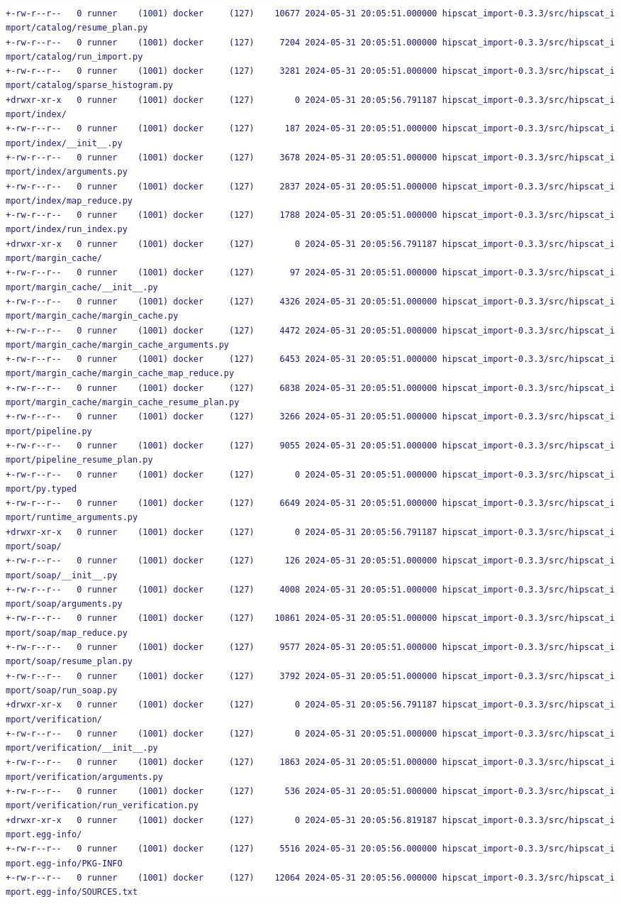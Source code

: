 ```diff
+-rw-r--r--   0 runner    (1001) docker     (127)    10677 2024-05-31 20:05:51.000000 hipscat_import-0.3.3/src/hipscat_import/catalog/resume_plan.py
+-rw-r--r--   0 runner    (1001) docker     (127)     7204 2024-05-31 20:05:51.000000 hipscat_import-0.3.3/src/hipscat_import/catalog/run_import.py
+-rw-r--r--   0 runner    (1001) docker     (127)     3281 2024-05-31 20:05:51.000000 hipscat_import-0.3.3/src/hipscat_import/catalog/sparse_histogram.py
+drwxr-xr-x   0 runner    (1001) docker     (127)        0 2024-05-31 20:05:56.791187 hipscat_import-0.3.3/src/hipscat_import/index/
+-rw-r--r--   0 runner    (1001) docker     (127)      187 2024-05-31 20:05:51.000000 hipscat_import-0.3.3/src/hipscat_import/index/__init__.py
+-rw-r--r--   0 runner    (1001) docker     (127)     3678 2024-05-31 20:05:51.000000 hipscat_import-0.3.3/src/hipscat_import/index/arguments.py
+-rw-r--r--   0 runner    (1001) docker     (127)     2837 2024-05-31 20:05:51.000000 hipscat_import-0.3.3/src/hipscat_import/index/map_reduce.py
+-rw-r--r--   0 runner    (1001) docker     (127)     1788 2024-05-31 20:05:51.000000 hipscat_import-0.3.3/src/hipscat_import/index/run_index.py
+drwxr-xr-x   0 runner    (1001) docker     (127)        0 2024-05-31 20:05:56.791187 hipscat_import-0.3.3/src/hipscat_import/margin_cache/
+-rw-r--r--   0 runner    (1001) docker     (127)       97 2024-05-31 20:05:51.000000 hipscat_import-0.3.3/src/hipscat_import/margin_cache/__init__.py
+-rw-r--r--   0 runner    (1001) docker     (127)     4326 2024-05-31 20:05:51.000000 hipscat_import-0.3.3/src/hipscat_import/margin_cache/margin_cache.py
+-rw-r--r--   0 runner    (1001) docker     (127)     4472 2024-05-31 20:05:51.000000 hipscat_import-0.3.3/src/hipscat_import/margin_cache/margin_cache_arguments.py
+-rw-r--r--   0 runner    (1001) docker     (127)     6453 2024-05-31 20:05:51.000000 hipscat_import-0.3.3/src/hipscat_import/margin_cache/margin_cache_map_reduce.py
+-rw-r--r--   0 runner    (1001) docker     (127)     6838 2024-05-31 20:05:51.000000 hipscat_import-0.3.3/src/hipscat_import/margin_cache/margin_cache_resume_plan.py
+-rw-r--r--   0 runner    (1001) docker     (127)     3266 2024-05-31 20:05:51.000000 hipscat_import-0.3.3/src/hipscat_import/pipeline.py
+-rw-r--r--   0 runner    (1001) docker     (127)     9055 2024-05-31 20:05:51.000000 hipscat_import-0.3.3/src/hipscat_import/pipeline_resume_plan.py
+-rw-r--r--   0 runner    (1001) docker     (127)        0 2024-05-31 20:05:51.000000 hipscat_import-0.3.3/src/hipscat_import/py.typed
+-rw-r--r--   0 runner    (1001) docker     (127)     6649 2024-05-31 20:05:51.000000 hipscat_import-0.3.3/src/hipscat_import/runtime_arguments.py
+drwxr-xr-x   0 runner    (1001) docker     (127)        0 2024-05-31 20:05:56.791187 hipscat_import-0.3.3/src/hipscat_import/soap/
+-rw-r--r--   0 runner    (1001) docker     (127)      126 2024-05-31 20:05:51.000000 hipscat_import-0.3.3/src/hipscat_import/soap/__init__.py
+-rw-r--r--   0 runner    (1001) docker     (127)     4008 2024-05-31 20:05:51.000000 hipscat_import-0.3.3/src/hipscat_import/soap/arguments.py
+-rw-r--r--   0 runner    (1001) docker     (127)    10861 2024-05-31 20:05:51.000000 hipscat_import-0.3.3/src/hipscat_import/soap/map_reduce.py
+-rw-r--r--   0 runner    (1001) docker     (127)     9577 2024-05-31 20:05:51.000000 hipscat_import-0.3.3/src/hipscat_import/soap/resume_plan.py
+-rw-r--r--   0 runner    (1001) docker     (127)     3792 2024-05-31 20:05:51.000000 hipscat_import-0.3.3/src/hipscat_import/soap/run_soap.py
+drwxr-xr-x   0 runner    (1001) docker     (127)        0 2024-05-31 20:05:56.791187 hipscat_import-0.3.3/src/hipscat_import/verification/
+-rw-r--r--   0 runner    (1001) docker     (127)        0 2024-05-31 20:05:51.000000 hipscat_import-0.3.3/src/hipscat_import/verification/__init__.py
+-rw-r--r--   0 runner    (1001) docker     (127)     1863 2024-05-31 20:05:51.000000 hipscat_import-0.3.3/src/hipscat_import/verification/arguments.py
+-rw-r--r--   0 runner    (1001) docker     (127)      536 2024-05-31 20:05:51.000000 hipscat_import-0.3.3/src/hipscat_import/verification/run_verification.py
+drwxr-xr-x   0 runner    (1001) docker     (127)        0 2024-05-31 20:05:56.819187 hipscat_import-0.3.3/src/hipscat_import.egg-info/
+-rw-r--r--   0 runner    (1001) docker     (127)     5516 2024-05-31 20:05:56.000000 hipscat_import-0.3.3/src/hipscat_import.egg-info/PKG-INFO
+-rw-r--r--   0 runner    (1001) docker     (127)    12064 2024-05-31 20:05:56.000000 hipscat_import-0.3.3/src/hipscat_import.egg-info/SOURCES.txt
```